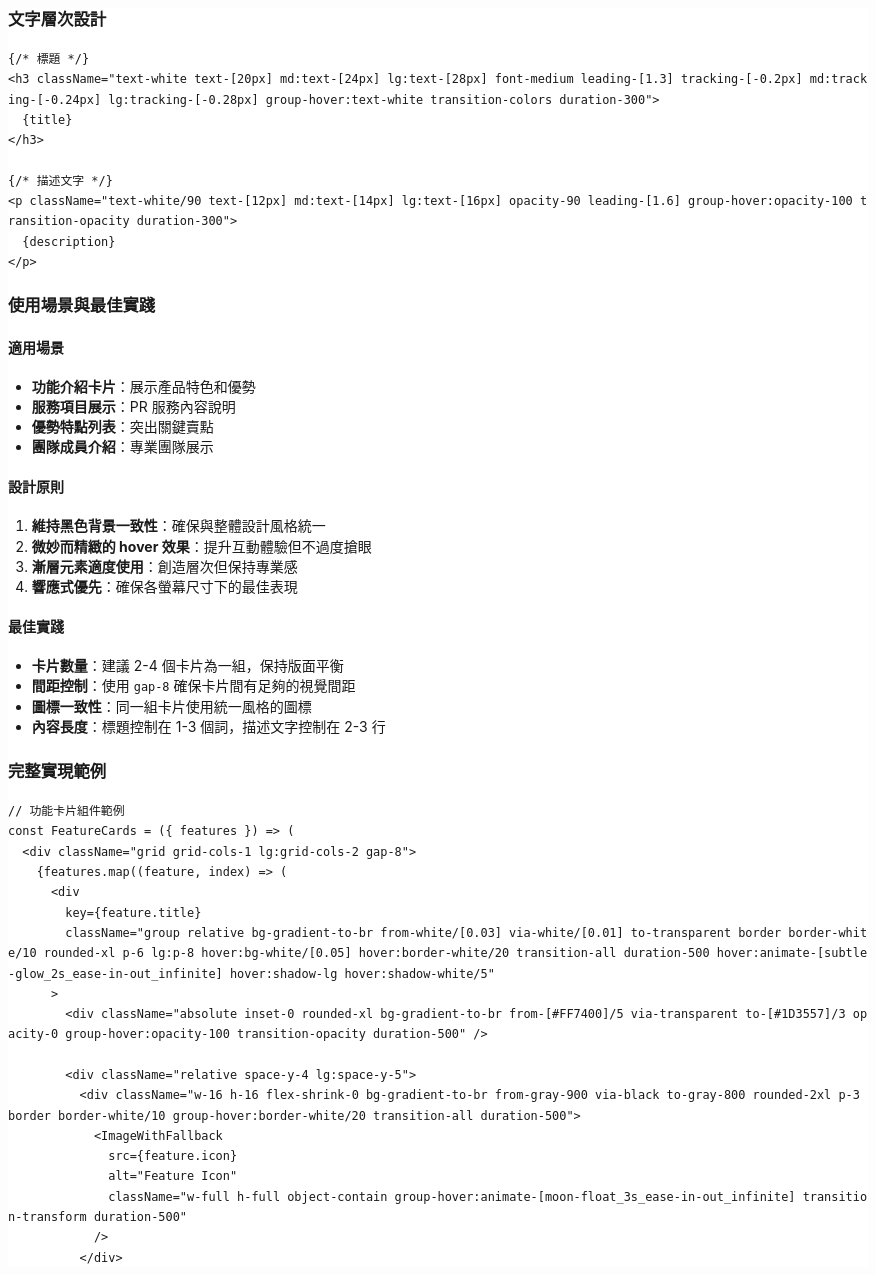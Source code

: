 ### 文字層次設計
```tsx
{/* 標題 */}
<h3 className="text-white text-[20px] md:text-[24px] lg:text-[28px] font-medium leading-[1.3] tracking-[-0.2px] md:tracking-[-0.24px] lg:tracking-[-0.28px] group-hover:text-white transition-colors duration-300">
  {title}
</h3>

{/* 描述文字 */}
<p className="text-white/90 text-[12px] md:text-[14px] lg:text-[16px] opacity-90 leading-[1.6] group-hover:opacity-100 transition-opacity duration-300">
  {description}
</p>
```

### 使用場景與最佳實踐

#### 適用場景
- **功能介紹卡片**：展示產品特色和優勢
- **服務項目展示**：PR 服務內容說明
- **優勢特點列表**：突出關鍵賣點
- **團隊成員介紹**：專業團隊展示

#### 設計原則
1. **維持黑色背景一致性**：確保與整體設計風格統一
2. **微妙而精緻的 hover 效果**：提升互動體驗但不過度搶眼
3. **漸層元素適度使用**：創造層次但保持專業感
4. **響應式優先**：確保各螢幕尺寸下的最佳表現

#### 最佳實踐
- **卡片數量**：建議 2-4 個卡片為一組，保持版面平衡
- **間距控制**：使用 `gap-8` 確保卡片間有足夠的視覺間距
- **圖標一致性**：同一組卡片使用統一風格的圖標
- **內容長度**：標題控制在 1-3 個詞，描述文字控制在 2-3 行

### 完整實現範例
```tsx
// 功能卡片組件範例
const FeatureCards = ({ features }) => (
  <div className="grid grid-cols-1 lg:grid-cols-2 gap-8">
    {features.map((feature, index) => (
      <div 
        key={feature.title} 
        className="group relative bg-gradient-to-br from-white/[0.03] via-white/[0.01] to-transparent border border-white/10 rounded-xl p-6 lg:p-8 hover:bg-white/[0.05] hover:border-white/20 transition-all duration-500 hover:animate-[subtle-glow_2s_ease-in-out_infinite] hover:shadow-lg hover:shadow-white/5"
      >
        <div className="absolute inset-0 rounded-xl bg-gradient-to-br from-[#FF7400]/5 via-transparent to-[#1D3557]/3 opacity-0 group-hover:opacity-100 transition-opacity duration-500" />
        
        <div className="relative space-y-4 lg:space-y-5">
          <div className="w-16 h-16 flex-shrink-0 bg-gradient-to-br from-gray-900 via-black to-gray-800 rounded-2xl p-3 border border-white/10 group-hover:border-white/20 transition-all duration-500">
            <ImageWithFallback
              src={feature.icon}
              alt="Feature Icon"
              className="w-full h-full object-contain group-hover:animate-[moon-float_3s_ease-in-out_infinite] transition-transform duration-500"
            />
          </div>
```
